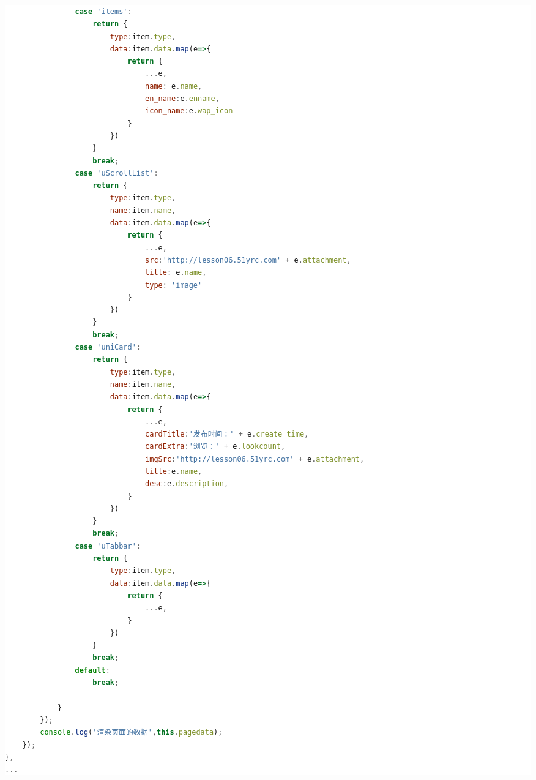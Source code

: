 ```js
                case 'items':
                    return {
                        type:item.type,
                        data:item.data.map(e=>{
                            return {
                                ...e,
                                name: e.name,
                                en_name:e.enname,
                                icon_name:e.wap_icon
                            }
                        })
                    }
                    break;
                case 'uScrollList':
                    return {
                        type:item.type,
                        name:item.name,
                        data:item.data.map(e=>{
                            return {
                                ...e,
                                src:'http://lesson06.51yrc.com' + e.attachment,
                                title: e.name,
                                type: 'image'
                            }
                        })
                    }
                    break;
                case 'uniCard':
                    return {
                        type:item.type,
                        name:item.name,
                        data:item.data.map(e=>{
                            return {
                                ...e,
                                cardTitle:'发布时间：' + e.create_time,
                                cardExtra:'浏览：' + e.lookcount,
                                imgSrc:'http://lesson06.51yrc.com' + e.attachment,
                                title:e.name,
                                desc:e.description,
                            }
                        })
                    }
                    break;
                case 'uTabbar':
                    return {
                        type:item.type,
                        data:item.data.map(e=>{
                            return {
                                ...e,
                            }
                        })
                    }
                    break;
                default:
                    break;
                
            }
        });
        console.log('渲染页面的数据',this.pagedata);
    });
},
...
```